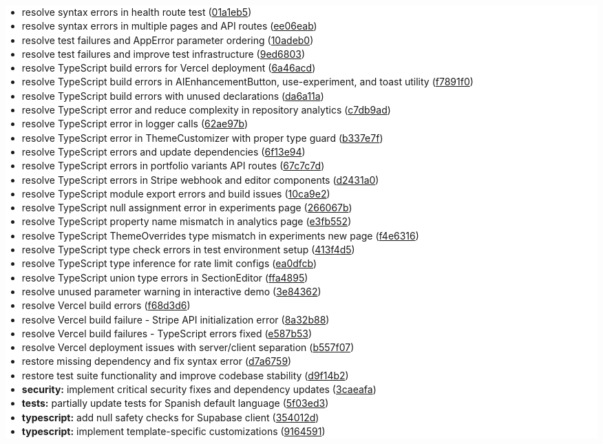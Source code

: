 * resolve syntax errors in health route test ([01a1eb5](https://github.com/madfam-io/ai-portfolio-builder/commit/01a1eb5ddf10e5673deb791b0ccbdec87ae653b8))
* resolve syntax errors in multiple pages and API routes ([ee06eab](https://github.com/madfam-io/ai-portfolio-builder/commit/ee06eabfab075ea519e226f89733692d1e2b5ce7))
* resolve test failures and AppError parameter ordering ([10adeb0](https://github.com/madfam-io/ai-portfolio-builder/commit/10adeb0c85f57c4aa5efb32cc744ce41df71d5f7))
* resolve test failures and improve test infrastructure ([9ed6803](https://github.com/madfam-io/ai-portfolio-builder/commit/9ed680344c4e6b8a2ad35344f015f7560eed1aed))
* resolve TypeScript build errors for Vercel deployment ([6a46acd](https://github.com/madfam-io/ai-portfolio-builder/commit/6a46acd759c09cd6f468ff095e5d68e8dc637227))
* resolve TypeScript build errors in AIEnhancementButton, use-experiment, and toast utility ([f7891f0](https://github.com/madfam-io/ai-portfolio-builder/commit/f7891f06311da422aac55b733b96a484a5282d07))
* resolve TypeScript build errors with unused declarations ([da6a11a](https://github.com/madfam-io/ai-portfolio-builder/commit/da6a11a379b99a653a81ed4d4e68dfc6725a6ef4))
* resolve TypeScript error and reduce complexity in repository analytics ([c7db9ad](https://github.com/madfam-io/ai-portfolio-builder/commit/c7db9ad528ea731251d0ce4ca513acf18688d9ef))
* resolve TypeScript error in logger calls ([62ae97b](https://github.com/madfam-io/ai-portfolio-builder/commit/62ae97b839ea82c15f1a9131abda9946bef88c57))
* resolve TypeScript error in ThemeCustomizer with proper type guard ([b337e7f](https://github.com/madfam-io/ai-portfolio-builder/commit/b337e7fe0d497d2985964677e37f413d1d3e6d02))
* resolve TypeScript errors and update dependencies ([6f13e94](https://github.com/madfam-io/ai-portfolio-builder/commit/6f13e942ee6cd6fa12b76ba9fa0d93b9a5966467))
* resolve TypeScript errors in portfolio variants API routes ([67c7c7d](https://github.com/madfam-io/ai-portfolio-builder/commit/67c7c7dcf22a7eca4cf9c40a08825cfa475602e6))
* resolve TypeScript errors in Stripe webhook and editor components ([d2431a0](https://github.com/madfam-io/ai-portfolio-builder/commit/d2431a087ed65c7a35af1670d08b3dc80ea48159))
* resolve TypeScript module export errors and build issues ([10ca9e2](https://github.com/madfam-io/ai-portfolio-builder/commit/10ca9e2a289260fa371c47a471cf3c85aa558274))
* resolve TypeScript null assignment error in experiments page ([266067b](https://github.com/madfam-io/ai-portfolio-builder/commit/266067bc860e958f614a0dc09e38975b2e4226ee))
* resolve TypeScript property name mismatch in analytics page ([e3fb552](https://github.com/madfam-io/ai-portfolio-builder/commit/e3fb552f3c2c2c1374d75970740304f838b53fa2))
* resolve TypeScript ThemeOverrides type mismatch in experiments new page ([f4e6316](https://github.com/madfam-io/ai-portfolio-builder/commit/f4e6316619799125330f35811766c72f8e42cd09))
* resolve TypeScript type check errors in test environment setup ([413f4d5](https://github.com/madfam-io/ai-portfolio-builder/commit/413f4d5f63e82138afed2d8c8d37b21bc74de11e))
* resolve TypeScript type inference for rate limit configs ([ea0dfcb](https://github.com/madfam-io/ai-portfolio-builder/commit/ea0dfcb328af1252b78cd3e39922254776d3ebc0))
* resolve TypeScript union type errors in SectionEditor ([ffa4895](https://github.com/madfam-io/ai-portfolio-builder/commit/ffa48950283dee12756f23930765e1ccdc0bc8d9))
* resolve unused parameter warning in interactive demo ([3e84362](https://github.com/madfam-io/ai-portfolio-builder/commit/3e84362e941c021df2a91a73a7387a393226a486))
* resolve Vercel build errors ([f68d3d6](https://github.com/madfam-io/ai-portfolio-builder/commit/f68d3d681cae071942391f89b7124c952d49bb7e))
* resolve Vercel build failure - Stripe API initialization error ([8a32b88](https://github.com/madfam-io/ai-portfolio-builder/commit/8a32b882de1d84fd0c16420a135321430d126a31))
* resolve Vercel build failures - TypeScript errors fixed ([e587b53](https://github.com/madfam-io/ai-portfolio-builder/commit/e587b535dd65beae46477d109d49ea9021541764))
* resolve Vercel deployment issues with server/client separation ([b557f07](https://github.com/madfam-io/ai-portfolio-builder/commit/b557f075d5b87389eaffd3435038f37455dfc1ae))
* restore missing dependency and fix syntax error ([d7a6759](https://github.com/madfam-io/ai-portfolio-builder/commit/d7a6759e750c215c1cfc511ba49b2813b1e9bdcf))
* restore test suite functionality and improve codebase stability ([d9f14b2](https://github.com/madfam-io/ai-portfolio-builder/commit/d9f14b2fe47496d0e075fbc4db63bdf69de5fcb3))
* **security:** implement critical security fixes and dependency updates ([3caeafa](https://github.com/madfam-io/ai-portfolio-builder/commit/3caeafae18482d34d0c1da1d5aa6480fb1cbfcf2))
* **tests:** partially update tests for Spanish default language ([5f03ed3](https://github.com/madfam-io/ai-portfolio-builder/commit/5f03ed383cdaf08ea88731244c098dfae48ddd0d))
* **typescript:** add null safety checks for Supabase client ([354012d](https://github.com/madfam-io/ai-portfolio-builder/commit/354012da890018347d6373d9f9bb3511960c66dc))
* **typescript:** implement template-specific customizations ([9164591](https://github.com/madfam-io/ai-portfolio-builder/commit/9164591b77f83201a7a72c7e464af41d46cefb9a))